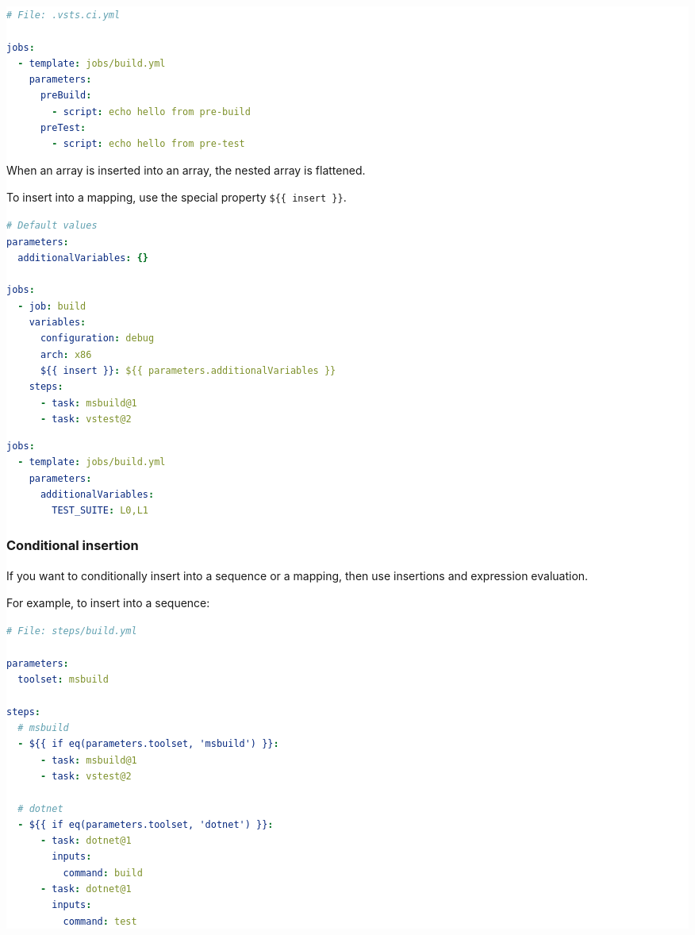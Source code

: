 ```yaml
# File: .vsts.ci.yml

jobs:
  - template: jobs/build.yml
    parameters:
      preBuild:
        - script: echo hello from pre-build
      preTest:
        - script: echo hello from pre-test
```

When an array is inserted into an array, the nested array is flattened.

To insert into a mapping, use the special property `${{ insert }}`.

```yaml
# Default values
parameters:
  additionalVariables: {}

jobs:
  - job: build
    variables:
      configuration: debug
      arch: x86
      ${{ insert }}: ${{ parameters.additionalVariables }}
    steps:
      - task: msbuild@1
      - task: vstest@2
```

```yaml
jobs:
  - template: jobs/build.yml
    parameters:
      additionalVariables:
        TEST_SUITE: L0,L1
```

### Conditional insertion

If you want to conditionally insert into a sequence or a mapping, then use insertions and expression evaluation.

For example, to insert into a sequence:

```yaml
# File: steps/build.yml

parameters:
  toolset: msbuild

steps:
  # msbuild
  - ${{ if eq(parameters.toolset, 'msbuild') }}:
      - task: msbuild@1
      - task: vstest@2

  # dotnet
  - ${{ if eq(parameters.toolset, 'dotnet') }}:
      - task: dotnet@1
        inputs:
          command: build
      - task: dotnet@1
        inputs:
          command: test
```
